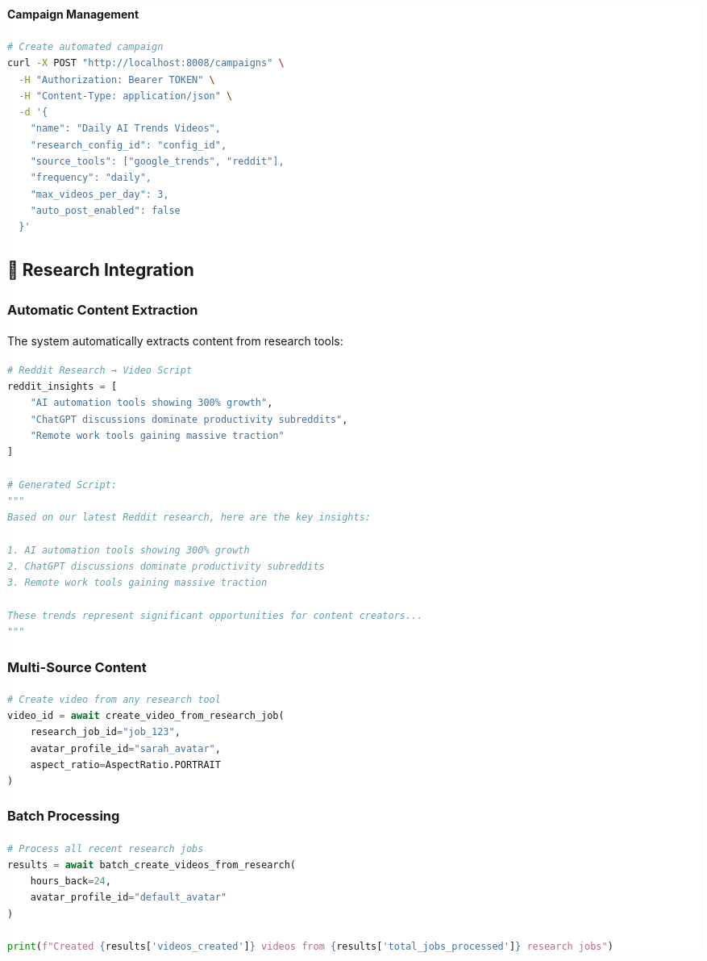 #### **Campaign Management**
```bash
# Create automated campaign
curl -X POST "http://localhost:8008/campaigns" \
  -H "Authorization: Bearer TOKEN" \
  -H "Content-Type: application/json" \
  -d '{
    "name": "Daily AI Trends Videos",
    "research_config_id": "config_id",
    "source_tools": ["google_trends", "reddit"],
    "frequency": "daily",
    "max_videos_per_day": 3,
    "auto_post_enabled": false
  }'
```

## 🔄 **Research Integration**

### **Automatic Content Extraction**
The system automatically extracts content from research tools:

```python
# Reddit Research → Video Script
reddit_insights = [
    "AI automation tools showing 300% growth",
    "ChatGPT discussions dominate productivity subreddits",
    "Remote work tools gaining massive traction"
]

# Generated Script:
"""
Based on our latest Reddit research, here are the key insights:

1. AI automation tools showing 300% growth
2. ChatGPT discussions dominate productivity subreddits
3. Remote work tools gaining massive traction

These trends represent significant opportunities for content creators...
"""
```

### **Multi-Source Content**
```python
# Create video from any research tool
video_id = await create_video_from_research_job(
    research_job_id="job_123",
    avatar_profile_id="sarah_avatar",
    aspect_ratio=AspectRatio.PORTRAIT
)
```

### **Batch Processing**
```python
# Process all recent research jobs
results = await batch_create_videos_from_research(
    hours_back=24,
    avatar_profile_id="default_avatar"
)

print(f"Created {results['videos_created']} videos from {results['total_jobs_processed']} research jobs")
```
